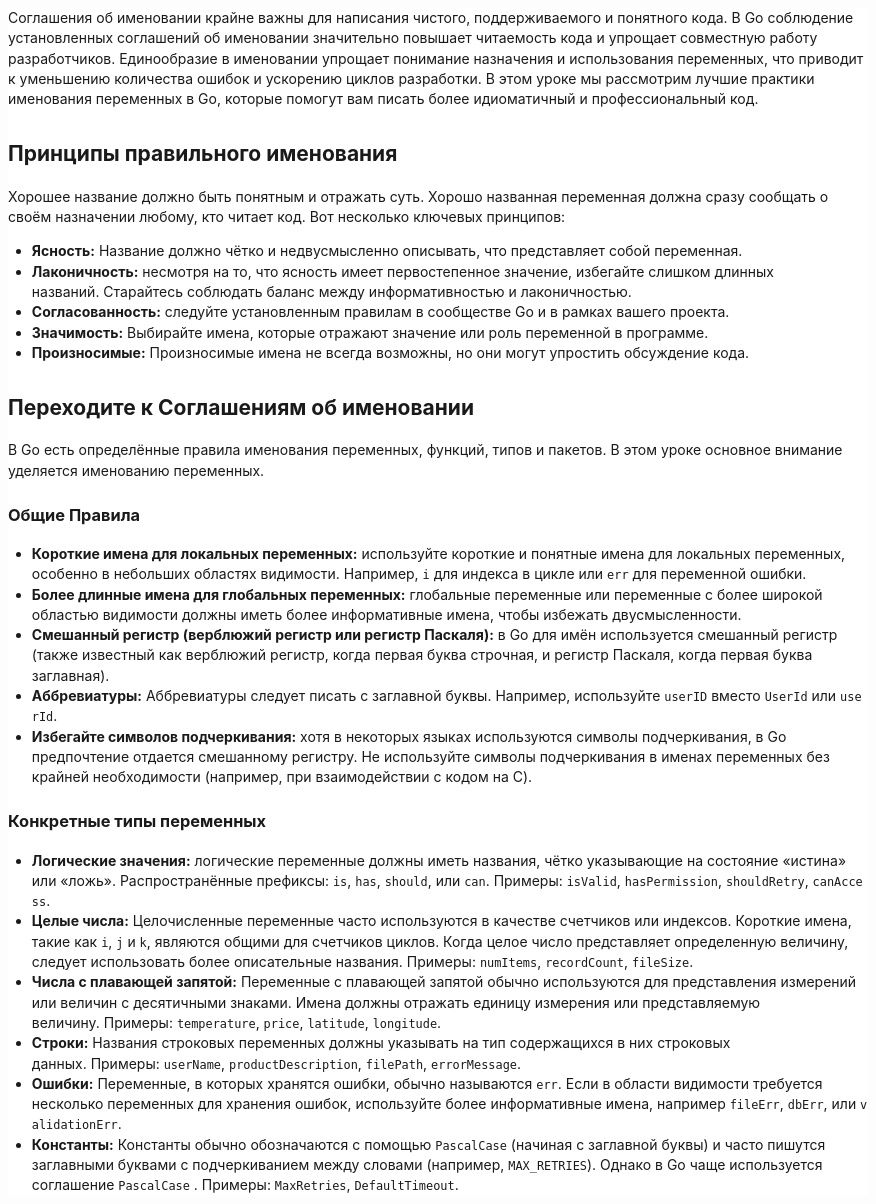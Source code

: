 
Соглашения об именовании крайне важны для написания чистого, поддерживаемого и понятного кода. В Go соблюдение установленных соглашений об именовании значительно повышает читаемость кода и упрощает совместную работу разработчиков. Единообразие в именовании упрощает понимание назначения и использования переменных, что приводит к уменьшению количества ошибок и ускорению циклов разработки. В этом уроке мы рассмотрим лучшие практики именования переменных в Go, которые помогут вам писать более идиоматичный и профессиональный код.

## Принципы правильного именования

Хорошее название должно быть понятным и отражать суть. Хорошо названная переменная должна сразу сообщать о своём назначении любому, кто читает код. Вот несколько ключевых принципов:

- **Ясность:** Название должно чётко и недвусмысленно описывать, что представляет собой переменная.
- **Лаконичность:** несмотря на то, что ясность имеет первостепенное значение, избегайте слишком длинных названий. Старайтесь соблюдать баланс между информативностью и лаконичностью.
- **Согласованность:** следуйте установленным правилам в сообществе Go и в рамках вашего проекта.
- **Значимость:** Выбирайте имена, которые отражают значение или роль переменной в программе.
- **Произносимые:** Произносимые имена не всегда возможны, но они могут упростить обсуждение кода.

## Переходите к Соглашениям об именовании

В Go есть определённые правила именования переменных, функций, типов и пакетов. В этом уроке основное внимание уделяется именованию переменных.

### Общие Правила

- **Короткие имена для локальных переменных:** используйте короткие и понятные имена для локальных переменных, особенно в небольших областях видимости. Например, `i` для индекса в цикле или `err` для переменной ошибки.
- **Более длинные имена для глобальных переменных:** глобальные переменные или переменные с более широкой областью видимости должны иметь более информативные имена, чтобы избежать двусмысленности.
- **Смешанный регистр (верблюжий регистр или регистр Паскаля):** в Go для имён используется смешанный регистр (также известный как верблюжий регистр, когда первая буква строчная, и регистр Паскаля, когда первая буква заглавная).
- **Аббревиатуры:** Аббревиатуры следует писать с заглавной буквы. Например, используйте `userID` вместо `UserId` или `userId`.
- **Избегайте символов подчеркивания:** хотя в некоторых языках используются символы подчеркивания, в Go предпочтение отдается смешанному регистру. Не используйте символы подчеркивания в именах переменных без крайней необходимости (например, при взаимодействии с кодом на C).

### Конкретные типы переменных

- **Логические значения:** логические переменные должны иметь названия, чётко указывающие на состояние «истина» или «ложь». Распространённые префиксы: `is`, `has`, `should`, или `can`. Примеры: `isValid`, `hasPermission`, `shouldRetry`, `canAccess`.
- **Целые числа:** Целочисленные переменные часто используются в качестве счетчиков или индексов. Короткие имена, такие как `i`, `j` и `k`, являются общими для счетчиков циклов. Когда целое число представляет определенную величину, следует использовать более описательные названия. Примеры: `numItems`, `recordCount`, `fileSize`.
- **Числа с плавающей запятой:** Переменные с плавающей запятой обычно используются для представления измерений или величин с десятичными знаками. Имена должны отражать единицу измерения или представляемую величину. Примеры: `temperature`, `price`, `latitude`, `longitude`.
- **Строки:** Названия строковых переменных должны указывать на тип содержащихся в них строковых данных. Примеры: `userName`, `productDescription`, `filePath`, `errorMessage`.
- **Ошибки:** Переменные, в которых хранятся ошибки, обычно называются `err`. Если в области видимости требуется несколько переменных для хранения ошибок, используйте более информативные имена, например `fileErr`, `dbErr`, или `validationErr`.
- **Константы:** Константы обычно обозначаются с помощью `PascalCase` (начиная с заглавной буквы) и часто пишутся заглавными буквами с подчеркиванием между словами (например, `MAX_RETRIES`). Однако в Go чаще используется соглашение `PascalCase` . Примеры: `MaxRetries`, `DefaultTimeout`.
